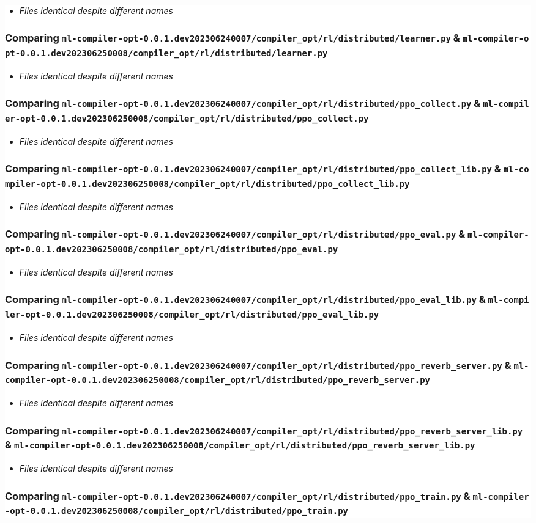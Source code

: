  * *Files identical despite different names*

### Comparing `ml-compiler-opt-0.0.1.dev202306240007/compiler_opt/rl/distributed/learner.py` & `ml-compiler-opt-0.0.1.dev202306250008/compiler_opt/rl/distributed/learner.py`

 * *Files identical despite different names*

### Comparing `ml-compiler-opt-0.0.1.dev202306240007/compiler_opt/rl/distributed/ppo_collect.py` & `ml-compiler-opt-0.0.1.dev202306250008/compiler_opt/rl/distributed/ppo_collect.py`

 * *Files identical despite different names*

### Comparing `ml-compiler-opt-0.0.1.dev202306240007/compiler_opt/rl/distributed/ppo_collect_lib.py` & `ml-compiler-opt-0.0.1.dev202306250008/compiler_opt/rl/distributed/ppo_collect_lib.py`

 * *Files identical despite different names*

### Comparing `ml-compiler-opt-0.0.1.dev202306240007/compiler_opt/rl/distributed/ppo_eval.py` & `ml-compiler-opt-0.0.1.dev202306250008/compiler_opt/rl/distributed/ppo_eval.py`

 * *Files identical despite different names*

### Comparing `ml-compiler-opt-0.0.1.dev202306240007/compiler_opt/rl/distributed/ppo_eval_lib.py` & `ml-compiler-opt-0.0.1.dev202306250008/compiler_opt/rl/distributed/ppo_eval_lib.py`

 * *Files identical despite different names*

### Comparing `ml-compiler-opt-0.0.1.dev202306240007/compiler_opt/rl/distributed/ppo_reverb_server.py` & `ml-compiler-opt-0.0.1.dev202306250008/compiler_opt/rl/distributed/ppo_reverb_server.py`

 * *Files identical despite different names*

### Comparing `ml-compiler-opt-0.0.1.dev202306240007/compiler_opt/rl/distributed/ppo_reverb_server_lib.py` & `ml-compiler-opt-0.0.1.dev202306250008/compiler_opt/rl/distributed/ppo_reverb_server_lib.py`

 * *Files identical despite different names*

### Comparing `ml-compiler-opt-0.0.1.dev202306240007/compiler_opt/rl/distributed/ppo_train.py` & `ml-compiler-opt-0.0.1.dev202306250008/compiler_opt/rl/distributed/ppo_train.py`
